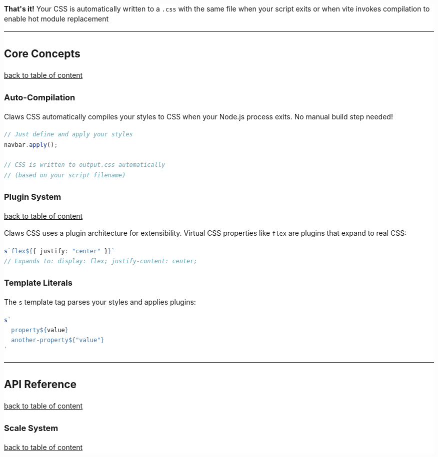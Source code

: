**That's it!** Your CSS is automatically written to a `.css` with the same file when your script exits or when vite invokes compilation to enable hot module replacement

---

## Core Concepts

[back to table of content](#table-of-contents)

### Auto-Compilation

Claws CSS automatically compiles your styles to CSS when your Node.js process exits. No manual build step needed!

```typescript
// Just define and apply your styles
navbar.apply();

// CSS is written to output.css automatically
// (based on your script filename)
```

### Plugin System

[back to table of content](#table-of-contents)

Claws CSS uses a plugin architecture for extensibility. Virtual CSS properties like `flex` are plugins that expand to real CSS:

```typescript
s`flex${{ justify: "center" }}`
// Expands to: display: flex; justify-content: center;
```

### Template Literals

The `s` template tag parses your styles and applies plugins:

```typescript
s`
  property${value}
  another-property${"value"}
`
```

---

## API Reference

[back to table of content](#table-of-contents)

### Scale System

[back to table of content](#table-of-contents)
